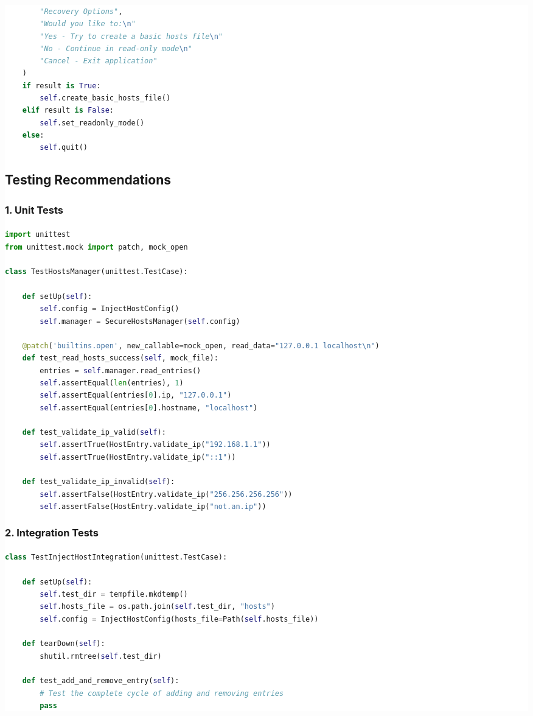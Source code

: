 ```python
        "Recovery Options",
        "Would you like to:\n"
        "Yes - Try to create a basic hosts file\n"
        "No - Continue in read-only mode\n"
        "Cancel - Exit application"
    )
    if result is True:
        self.create_basic_hosts_file()
    elif result is False:
        self.set_readonly_mode()
    else:
        self.quit()
```

## Testing Recommendations

### 1. Unit Tests

```python
import unittest
from unittest.mock import patch, mock_open

class TestHostsManager(unittest.TestCase):
    
    def setUp(self):
        self.config = InjectHostConfig()
        self.manager = SecureHostsManager(self.config)
    
    @patch('builtins.open', new_callable=mock_open, read_data="127.0.0.1 localhost\n")
    def test_read_hosts_success(self, mock_file):
        entries = self.manager.read_entries()
        self.assertEqual(len(entries), 1)
        self.assertEqual(entries[0].ip, "127.0.0.1")
        self.assertEqual(entries[0].hostname, "localhost")
    
    def test_validate_ip_valid(self):
        self.assertTrue(HostEntry.validate_ip("192.168.1.1"))
        self.assertTrue(HostEntry.validate_ip("::1"))
    
    def test_validate_ip_invalid(self):
        self.assertFalse(HostEntry.validate_ip("256.256.256.256"))
        self.assertFalse(HostEntry.validate_ip("not.an.ip"))
```

### 2. Integration Tests

```python
class TestInjectHostIntegration(unittest.TestCase):
    
    def setUp(self):
        self.test_dir = tempfile.mkdtemp()
        self.hosts_file = os.path.join(self.test_dir, "hosts")
        self.config = InjectHostConfig(hosts_file=Path(self.hosts_file))
    
    def tearDown(self):
        shutil.rmtree(self.test_dir)
    
    def test_add_and_remove_entry(self):
        # Test the complete cycle of adding and removing entries
        pass
```
